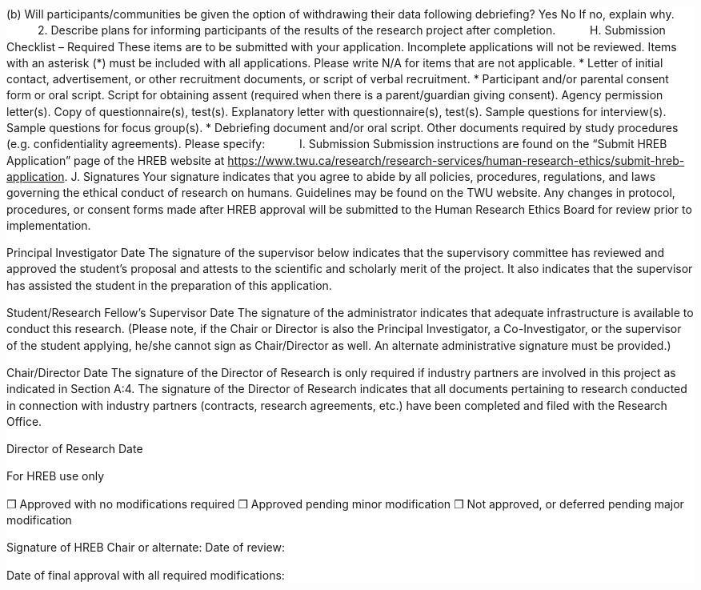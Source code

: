 (b)	Will participants/communities be given the option of withdrawing their data following debriefing?
 Yes	 No
If no, explain why. 
     
2.	Describe plans for informing participants of the results of the research project after completion.
     
H.	Submission Checklist – Required
These items are to be submitted with your application. Incomplete applications will not be reviewed. Items with an asterisk (*) must be included with all applications. Please write N/A for items that are not applicable.
	* Letter of initial contact, advertisement, or other recruitment documents, or script of verbal recruitment.
	* Participant and/or parental consent form or oral script.
	Script for obtaining assent (required when there is a parent/guardian giving consent).
	Agency permission letter(s).
	Copy of questionnaire(s), test(s).
	Explanatory letter with questionnaire(s), test(s).
	Sample questions for interview(s).
	Sample questions for focus group(s).
	* Debriefing document and/or oral script.
	Other documents required by study procedures (e.g. confidentiality agreements). Please specify:      
I.	Submission
Submission instructions are found on the “Submit HREB Application” page of the HREB website at https://www.twu.ca/research/research-services/human-research-ethics/submit-hreb-application. 
J.	Signatures
Your signature indicates that you agree to abide by all policies, procedures, regulations, and laws governing the ethical conduct of research on humans. Guidelines may be found on the TWU website. Any changes in protocol, procedures, or consent forms made after HREB approval will be submitted to the Human Research Ethics Board for review prior to implementation.
			
Principal Investigator	Date
The signature of the supervisor below indicates that the supervisory committee has reviewed and approved the student’s proposal and attests to the scientific and scholarly merit of the project. It also indicates that the supervisor has assisted the student in the preparation of this application.
			
Student/Research Fellow’s Supervisor	Date
The signature of the administrator indicates that adequate infrastructure is available to conduct this research. (Please note, if the Chair or Director is also the Principal Investigator, a Co-Investigator, or the supervisor of the student applying, he/she cannot sign as Chair/Director as well. An alternate administrative signature must be provided.)
			
Chair/Director	Date
The signature of the Director of Research is only required if industry partners are involved in this project as indicated in Section A:4.
The signature of the Director of Research indicates that all documents pertaining to research conducted in connection with industry partners (contracts, research agreements, etc.) have been completed and filed with the Research Office.
			
Director of Research	Date

For HREB use only

❒ Approved with no modifications required	❒ Approved pending minor modification	❒ Not approved, or deferred pending major modification

Signature of HREB Chair or alternate: 	 Date of review: 	

Date of final approval with all required modifications:
